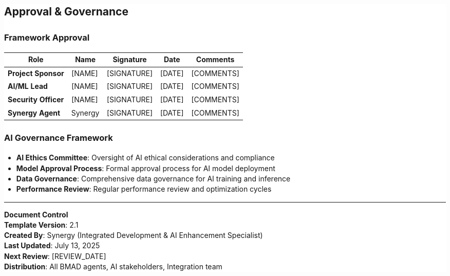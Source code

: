 
## Approval & Governance

### Framework Approval
| Role | Name | Signature | Date | Comments |
|------|------|-----------|------|----------|
| **Project Sponsor** | [NAME] | [SIGNATURE] | [DATE] | [COMMENTS] |
| **AI/ML Lead** | [NAME] | [SIGNATURE] | [DATE] | [COMMENTS] |
| **Security Officer** | [NAME] | [SIGNATURE] | [DATE] | [COMMENTS] |
| **Synergy Agent** | Synergy | [SIGNATURE] | [DATE] | [COMMENTS] |

### AI Governance Framework
- **AI Ethics Committee**: Oversight of AI ethical considerations and compliance
- **Model Approval Process**: Formal approval process for AI model deployment
- **Data Governance**: Comprehensive data governance for AI training and inference
- **Performance Review**: Regular performance review and optimization cycles

---

**Document Control**  
**Template Version**: 2.1  
**Created By**: Synergy (Integrated Development & AI Enhancement Specialist)  
**Last Updated**: July 13, 2025  
**Next Review**: [REVIEW_DATE]  
**Distribution**: All BMAD agents, AI stakeholders, Integration team
